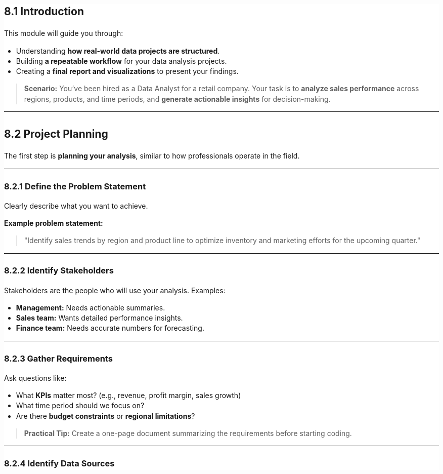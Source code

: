 ## **8.1 Introduction**

This module will guide you through:

* Understanding **how real-world data projects are structured**.
* Building **a repeatable workflow** for your data analysis projects.
* Creating a **final report and visualizations** to present your findings.

> **Scenario:**
> You’ve been hired as a Data Analyst for a retail company.
> Your task is to **analyze sales performance** across regions, products, and time periods, and **generate actionable insights** for decision-making.

---

## **8.2 Project Planning**

The first step is **planning your analysis**, similar to how professionals operate in the field.

---

### **8.2.1 Define the Problem Statement**

Clearly describe what you want to achieve.

**Example problem statement:**

> "Identify sales trends by region and product line to optimize inventory and marketing efforts for the upcoming quarter."

---

### **8.2.2 Identify Stakeholders**

Stakeholders are the people who will use your analysis. Examples:

* **Management:** Needs actionable summaries.
* **Sales team:** Wants detailed performance insights.
* **Finance team:** Needs accurate numbers for forecasting.

---

### **8.2.3 Gather Requirements**

Ask questions like:

* What **KPIs** matter most? (e.g., revenue, profit margin, sales growth)
* What time period should we focus on?
* Are there **budget constraints** or **regional limitations**?

> **Practical Tip:**
> Create a one-page document summarizing the requirements before starting coding.

---

### **8.2.4 Identify Data Sources**
